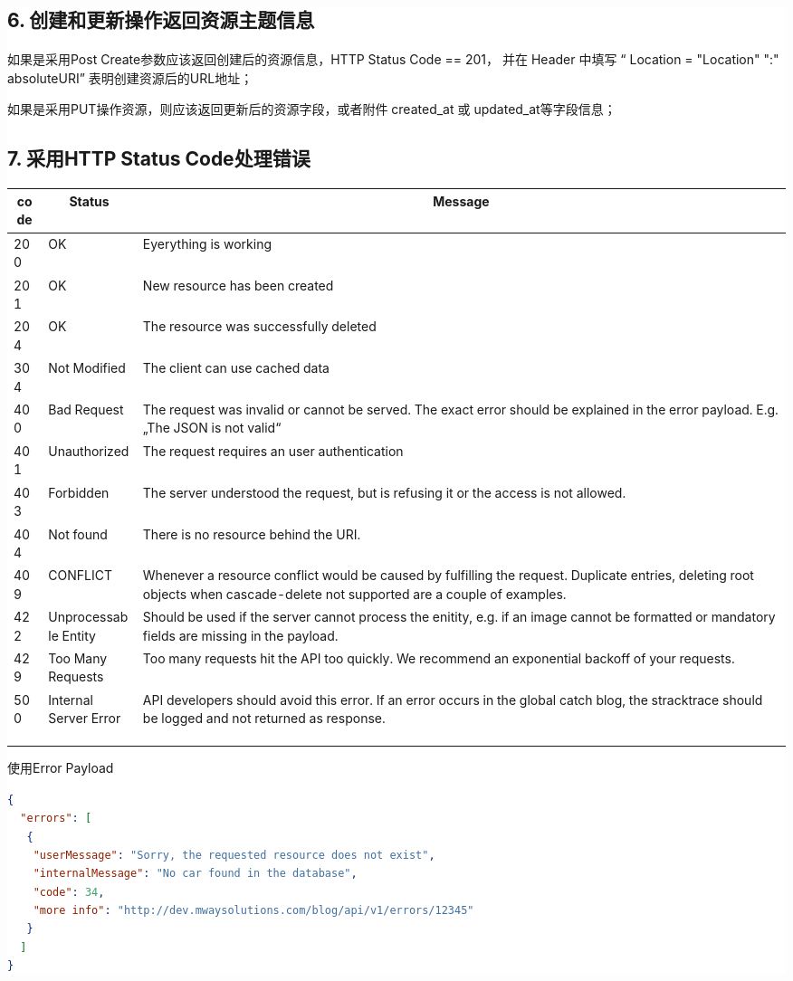 

## 6. 创建和更新操作返回资源主题信息

如果是采用Post Create参数应该返回创建后的资源信息，HTTP Status Code == 201， 并在 Header 中填写 “ Location       = "Location" ":" absoluteURI” 表明创建资源后的URL地址；



如果是采用PUT操作资源，则应该返回更新后的资源字段，或者附件 created_at 或 updated_at等字段信息；

## 7. 采用HTTP Status Code处理错误

| code | Status                | Message                                  |
| ---- | --------------------- | ---------------------------------------- |
| 200  | OK                    | Eyerything is working                    |
| 201  | OK                    | New resource has been created            |
| 204  | OK                    | The resource was successfully deleted    |
| 304  | Not Modified          | The client can use cached data           |
| 400  | Bad Request           | The request was invalid or cannot be served. The exact error should be explained in the error payload. E.g. „The JSON is not valid“ |
| 401  | Unauthorized          | The request requires an user authentication |
| 403  | Forbidden             | The server understood the request, but is refusing it or the access is not allowed. |
| 404  | Not found             | There is no resource behind the URI.     |
| 409  | CONFLICT              | Whenever a resource conflict would be caused by fulfilling the request. Duplicate entries, deleting root objects when cascade-delete not supported are a couple of examples. |
| 422  | Unprocessable Entity  | Should be used if the server cannot process the enitity, e.g. if an image cannot be formatted or mandatory fields are missing in the payload. |
| 429  | Too Many Requests     | Too many requests hit the API too quickly. We recommend an exponential backoff of your requests. |
| 500  | Internal Server Error | API developers should avoid this error. If an error occurs in the global catch blog, the stracktrace should be logged and not returned as response. |
|      |                       |                                          |
|      |                       |                                          |
|      |                       |                                          |

使用Error Payload

```json
{
  "errors": [
   {
    "userMessage": "Sorry, the requested resource does not exist",
    "internalMessage": "No car found in the database",
    "code": 34,
    "more info": "http://dev.mwaysolutions.com/blog/api/v1/errors/12345"
   }
  ]
} 
```
